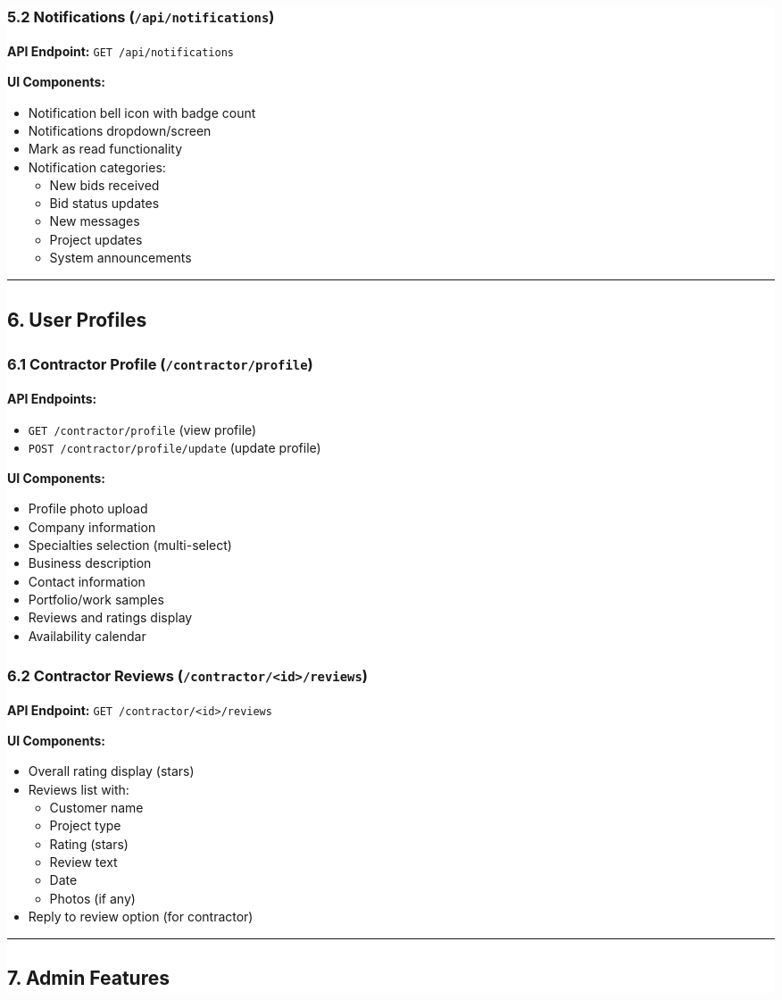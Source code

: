 ### 5.2 Notifications (`/api/notifications`)
**API Endpoint:** `GET /api/notifications`

**UI Components:**
- Notification bell icon with badge count
- Notifications dropdown/screen
- Mark as read functionality
- Notification categories:
  - New bids received
  - Bid status updates
  - New messages
  - Project updates
  - System announcements

---

## 6. User Profiles

### 6.1 Contractor Profile (`/contractor/profile`)
**API Endpoints:**
- `GET /contractor/profile` (view profile)
- `POST /contractor/profile/update` (update profile)

**UI Components:**
- Profile photo upload
- Company information
- Specialties selection (multi-select)
- Business description
- Contact information
- Portfolio/work samples
- Reviews and ratings display
- Availability calendar

### 6.2 Contractor Reviews (`/contractor/<id>/reviews`)
**API Endpoint:** `GET /contractor/<id>/reviews`

**UI Components:**
- Overall rating display (stars)
- Reviews list with:
  - Customer name
  - Project type
  - Rating (stars)
  - Review text
  - Date
  - Photos (if any)
- Reply to review option (for contractor)

---

## 7. Admin Features
